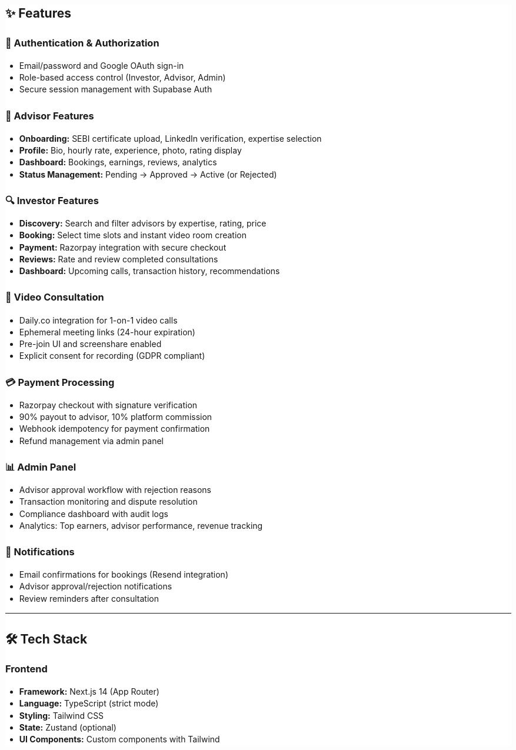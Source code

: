 
## ✨ Features

### 🔐 Authentication & Authorization
- Email/password and Google OAuth sign-in
- Role-based access control (Investor, Advisor, Admin)
- Secure session management with Supabase Auth

### 👔 Advisor Features
- **Onboarding:** SEBI certificate upload, LinkedIn verification, expertise selection
- **Profile:** Bio, hourly rate, experience, photo, rating display
- **Dashboard:** Bookings, earnings, reviews, analytics
- **Status Management:** Pending → Approved → Active (or Rejected)

### 🔍 Investor Features
- **Discovery:** Search and filter advisors by expertise, rating, price
- **Booking:** Select time slots and instant video room creation
- **Payment:** Razorpay integration with secure checkout
- **Reviews:** Rate and review completed consultations
- **Dashboard:** Upcoming calls, transaction history, recommendations

### 🎥 Video Consultation
- Daily.co integration for 1-on-1 video calls
- Ephemeral meeting links (24-hour expiration)
- Pre-join UI and screenshare enabled
- Explicit consent for recording (GDPR compliant)

### 💳 Payment Processing
- Razorpay checkout with signature verification
- 90% payout to advisor, 10% platform commission
- Webhook idempotency for payment confirmation
- Refund management via admin panel

### 📊 Admin Panel
- Advisor approval workflow with rejection reasons
- Transaction monitoring and dispute resolution
- Compliance dashboard with audit logs
- Analytics: Top earners, advisor performance, revenue tracking

### 🔔 Notifications
- Email confirmations for bookings (Resend integration)
- Advisor approval/rejection notifications
- Review reminders after consultation

---

## 🛠️ Tech Stack

### Frontend
- **Framework:** Next.js 14 (App Router)
- **Language:** TypeScript (strict mode)
- **Styling:** Tailwind CSS
- **State:** Zustand (optional)
- **UI Components:** Custom components with Tailwind
